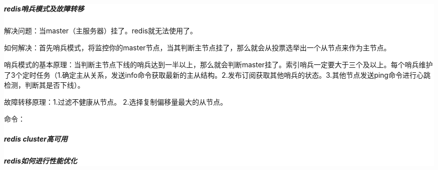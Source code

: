 ##### redis哨兵模式及故障转移

解决问题：当master（主服务器）挂了。redis就无法使用了。

如何解决：首先哨兵模式，将监控你的master节点，当其判断主节点挂了，那么就会从投票选举出一个从节点来作为主节点。

哨兵模式的基本原理：当判断主节点下线的哨兵达到一半以上，那么就会判断master挂了。索引哨兵一定要大于三个及以上。每个哨兵维护了3个定时任务（1.确定主从关系，发送info命令获取最新的主从结构。2.发布订阅获取其他哨兵的状态。3.其他节点发送ping命令进行心跳检测，判断其是否下线）。

故障转移原理：1.过滤不健康从节点。  2.选择复制偏移量最大的从节点。

命令：
##### redis cluster高可用



##### redis如何进行性能优化

